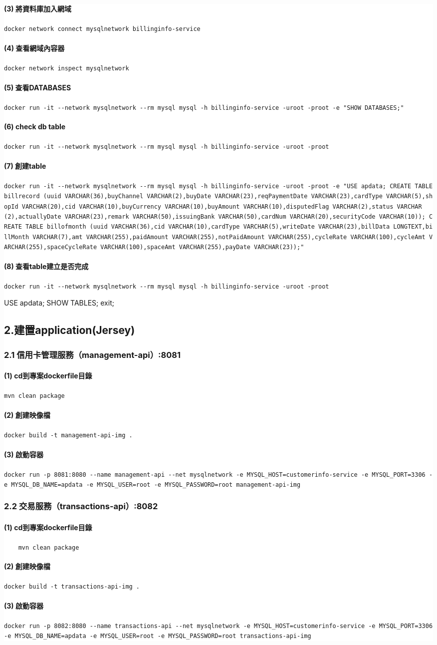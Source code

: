 #### (3) 將資料庫加入網域
    docker network connect mysqlnetwork billinginfo-service

#### (4) 查看網域內容器
    docker network inspect mysqlnetwork

#### (5) 查看DATABASES
    docker run -it --network mysqlnetwork --rm mysql mysql -h billinginfo-service -uroot -proot -e "SHOW DATABASES;"

#### (6) check db table
    docker run -it --network mysqlnetwork --rm mysql mysql -h billinginfo-service -uroot -proot

#### (7) 創建table
    docker run -it --network mysqlnetwork --rm mysql mysql -h billinginfo-service -uroot -proot -e "USE apdata; CREATE TABLE billrecord (uuid VARCHAR(36),buyChannel VARCHAR(2),buyDate VARCHAR(23),reqPaymentDate VARCHAR(23),cardType VARCHAR(5),shopId VARCHAR(20),cid VARCHAR(10),buyCurrency VARCHAR(10),buyAmount VARCHAR(10),disputedFlag VARCHAR(2),status VARCHAR(2),actuallyDate VARCHAR(23),remark VARCHAR(50),issuingBank VARCHAR(50),cardNum VARCHAR(20),securityCode VARCHAR(10)); CREATE TABLE billofmonth (uuid VARCHAR(36),cid VARCHAR(10),cardType VARCHAR(5),writeDate VARCHAR(23),billData LONGTEXT,billMonth VARCHAR(7),amt VARCHAR(255),paidAmount VARCHAR(255),notPaidAmount VARCHAR(255),cycleRate VARCHAR(100),cycleAmt VARCHAR(255),spaceCycleRate VARCHAR(100),spaceAmt VARCHAR(255),payDate VARCHAR(23));"

#### (8) 查看table建立是否完成
    docker run -it --network mysqlnetwork --rm mysql mysql -h billinginfo-service -uroot -proot
USE apdata; SHOW TABLES;
exit;



## 2.建置application(Jersey)
### 2.1 信用卡管理服務（management-api）:8081
#### (1) cd到專案dockerfile目錄
	mvn clean package
#### (2) 創建映像檔
    docker build -t management-api-img .
#### (3) 啟動容器
    docker run -p 8081:8080 --name management-api --net mysqlnetwork -e MYSQL_HOST=customerinfo-service -e MYSQL_PORT=3306 -e MYSQL_DB_NAME=apdata -e MYSQL_USER=root -e MYSQL_PASSWORD=root management-api-img

### 2.2 交易服務（transactions-api）:8082
#### (1) cd到專案dockerfile目錄
		mvn clean package
#### (2) 創建映像檔
    docker build -t transactions-api-img .
#### (3) 啟動容器
    docker run -p 8082:8080 --name transactions-api --net mysqlnetwork -e MYSQL_HOST=customerinfo-service -e MYSQL_PORT=3306 -e MYSQL_DB_NAME=apdata -e MYSQL_USER=root -e MYSQL_PASSWORD=root transactions-api-img
